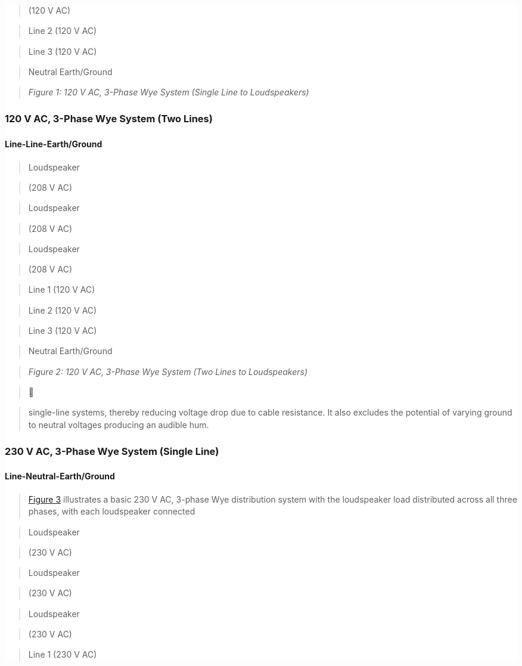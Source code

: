 >   (120 V AC)

>   Line 2 (120 V AC)

>   Line 3 (120 V AC)

>   Neutral Earth/Ground

>   *Figure 1: 120 V AC, 3-Phase Wye System (Single Line to Loudspeakers)*

### 120 V AC, 3-Phase Wye System (Two Lines)

#### Line-Line-Earth/Ground

>   Loudspeaker

>   (208 V AC)

>   Loudspeaker

>   (208 V AC)

>   Loudspeaker

>   (208 V AC)

>   Line 1 (120 V AC)

>   Line 2 (120 V AC)

>   Line 3 (120 V AC)

>   Neutral Earth/Ground

>   *Figure 2: 120 V AC, 3-Phase Wye System (Two Lines to Loudspeakers)*

>   ࢓

>   single-line systems, thereby reducing voltage drop due to cable resistance. It also excludes the potential of varying ground to neutral voltages producing an audible hum.

### 230 V AC, 3-Phase Wye System (Single Line)

#### Line-Neutral-Earth/Ground

>   [Figure 3](#_bookmark9) illustrates a basic 230 V AC, 3-phase Wye distribution system with the loudspeaker load distributed across all three phases, with each loudspeaker connected

>   Loudspeaker

>   (230 V AC)

>   Loudspeaker

>   (230 V AC)

>   Loudspeaker

>   (230 V AC)

>   Line 1 (230 V AC)
